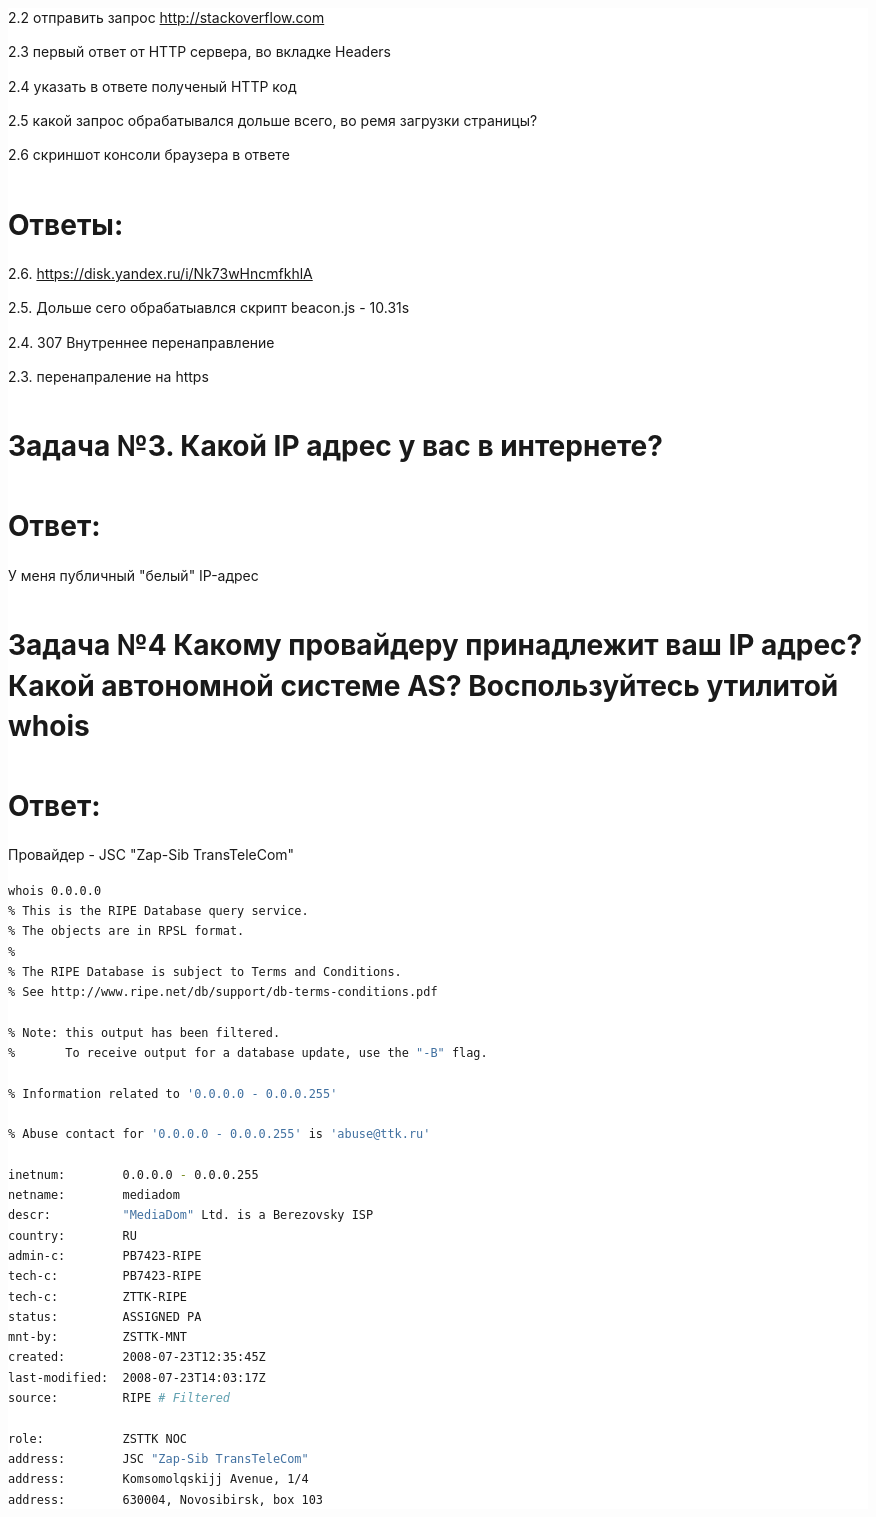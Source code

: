 2.2 отправить запрос http://stackoverflow.com

2.3 первый ответ от HTTP сервера, во вкладке Headers

2.4 указать в ответе полученый HTTP код

2.5 какой запрос обрабатывался дольше всего, во ремя загрузки страницы?

2.6 скриншот консоли браузера в ответе

# Ответы:
2.6. https://disk.yandex.ru/i/Nk73wHncmfkhlA

2.5. Дольше сего обрабатыавлся скрипт beacon.js - 10.31s

2.4. 307 Внутреннее перенаправление

2.3. перенапраление на https

# Задача №3. Какой IP адрес у вас в интернете?
# Ответ:
У меня публичный "белый" IP-адрес

# Задача №4 Какому провайдеру принадлежит ваш IP адрес? Какой автономной системе AS? Воспользуйтесь утилитой whois
# Ответ:

Провайдер - JSC "Zap-Sib TransTeleCom"

```bash
whois 0.0.0.0
% This is the RIPE Database query service.
% The objects are in RPSL format.
%
% The RIPE Database is subject to Terms and Conditions.
% See http://www.ripe.net/db/support/db-terms-conditions.pdf

% Note: this output has been filtered.
%       To receive output for a database update, use the "-B" flag.

% Information related to '0.0.0.0 - 0.0.0.255'

% Abuse contact for '0.0.0.0 - 0.0.0.255' is 'abuse@ttk.ru'

inetnum:        0.0.0.0 - 0.0.0.255
netname:        mediadom
descr:          "MediaDom" Ltd. is a Berezovsky ISP
country:        RU
admin-c:        PB7423-RIPE
tech-c:         PB7423-RIPE
tech-c:         ZTTK-RIPE
status:         ASSIGNED PA
mnt-by:         ZSTTK-MNT
created:        2008-07-23T12:35:45Z
last-modified:  2008-07-23T14:03:17Z
source:         RIPE # Filtered

role:           ZSTTK NOC
address:        JSC "Zap-Sib TransTeleCom"
address:        Komsomolqskijj Avenue, 1/4
address:        630004, Novosibirsk, box 103
```